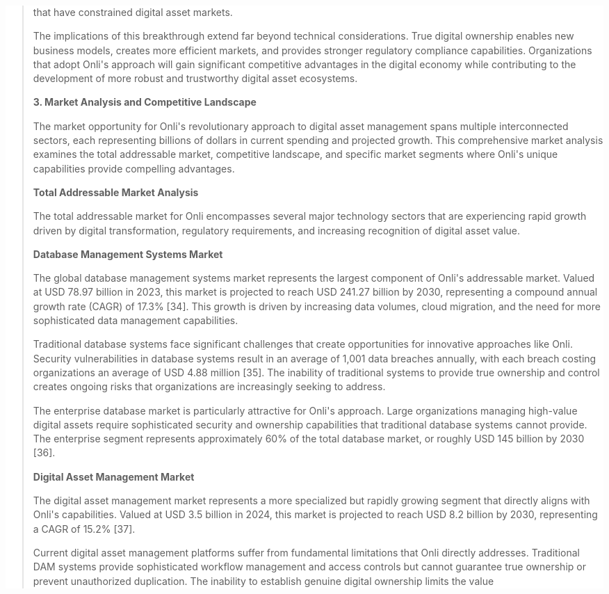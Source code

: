 > that have constrained digital asset markets.
>
> The implications of this breakthrough extend far beyond technical
> considerations. True digital ownership enables new business models,
> creates more efficient markets, and provides stronger regulatory
> compliance capabilities. Organizations that adopt Onli\'s approach
> will gain significant competitive advantages in the digital economy
> while contributing to the development of more robust and trustworthy
> digital asset ecosystems.
>
> **3. Market Analysis and Competitive Landscape**
>
> The market opportunity for Onli\'s revolutionary approach to digital
> asset management spans multiple interconnected sectors, each
> representing billions of dollars in current spending and projected
> growth. This comprehensive market analysis examines the total
> addressable market, competitive landscape, and specific market
> segments where Onli\'s unique capabilities provide compelling
> advantages.
>
> **Total Addressable Market Analysis**
>
> The total addressable market for Onli encompasses several major
> technology sectors that are experiencing rapid growth driven by
> digital transformation, regulatory requirements, and increasing
> recognition of digital asset value.
>
> **Database Management Systems Market**
>
> The global database management systems market represents the largest
> component of Onli\'s addressable market. Valued at USD 78.97 billion
> in 2023, this market is projected to reach USD 241.27 billion by 2030,
> representing a compound annual growth rate (CAGR) of 17.3% \[34\].
> This growth is driven by increasing data volumes, cloud migration, and
> the need for more sophisticated data management capabilities.
>
> Traditional database systems face significant challenges that create
> opportunities for innovative approaches like Onli. Security
> vulnerabilities in database systems result in an average of 1,001 data
> breaches annually, with each breach costing organizations an average
> of USD 4.88 million \[35\]. The inability of traditional systems to
> provide true ownership and control creates ongoing risks that
> organizations are increasingly seeking to address.
>
> The enterprise database market is particularly attractive for Onli\'s
> approach. Large organizations managing high-value digital assets
> require sophisticated security and ownership capabilities that
> traditional database systems cannot provide. The enterprise segment
> represents approximately 60% of the total database market, or roughly
> USD 145 billion by 2030 \[36\].
>
> **Digital Asset Management Market**
>
> The digital asset management market represents a more specialized but
> rapidly growing segment that directly aligns with Onli\'s
> capabilities. Valued at USD 3.5 billion in 2024, this market is
> projected to reach USD 8.2 billion by 2030, representing a CAGR of
> 15.2% \[37\].
>
> Current digital asset management platforms suffer from fundamental
> limitations that Onli directly addresses. Traditional DAM systems
> provide sophisticated workflow management and access controls but
> cannot guarantee true ownership or prevent unauthorized duplication.
> The inability to establish genuine digital ownership limits the value